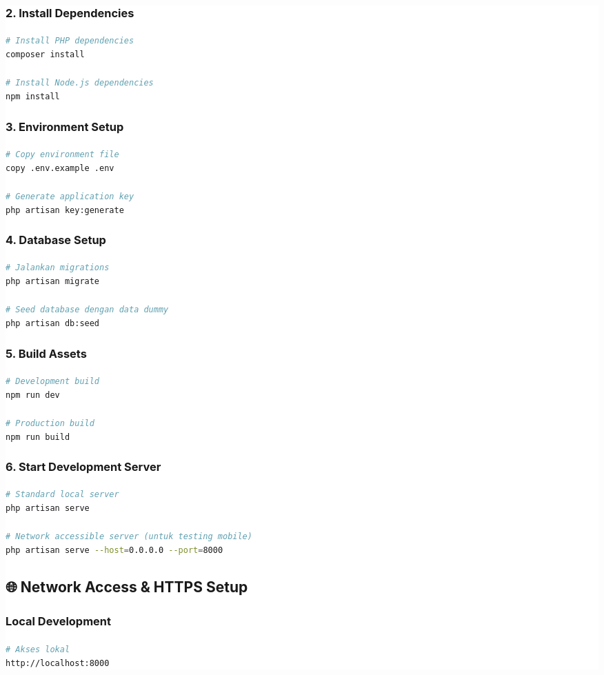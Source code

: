 ### **2. Install Dependencies**
```bash
# Install PHP dependencies
composer install

# Install Node.js dependencies
npm install
```

### **3. Environment Setup**
```bash
# Copy environment file
copy .env.example .env

# Generate application key
php artisan key:generate
```

### **4. Database Setup**
```bash
# Jalankan migrations
php artisan migrate

# Seed database dengan data dummy
php artisan db:seed
```

### **5. Build Assets**
```bash
# Development build
npm run dev

# Production build
npm run build
```

### **6. Start Development Server**
```bash
# Standard local server
php artisan serve

# Network accessible server (untuk testing mobile)
php artisan serve --host=0.0.0.0 --port=8000
```

## 🌐 Network Access & HTTPS Setup

### **Local Development**
```bash
# Akses lokal
http://localhost:8000
```
